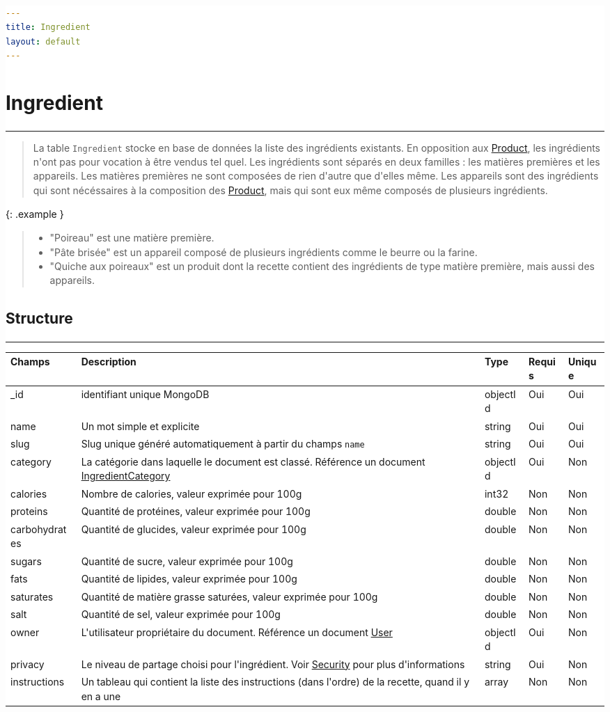 ```yaml
---
title: Ingredient
layout: default
---
```


# Ingredient
----

> La table `Ingredient` stocke en base de données la liste des ingrédients existants. En opposition aux [Product], les ingrédients n'ont pas pour vocation à être vendus tel quel. Les ingrédients sont séparés en deux familles : les matières premières et les appareils. Les matières premières ne sont composées de rien d'autre que d'elles même. Les appareils sont des ingrédients qui sont nécéssaires à la composition des [Product], mais qui sont eux même composés de plusieurs ingrédients.


{: .example }
> - "Poireau" est une matière première. 
> - "Pâte brisée" est un appareil composé de plusieurs ingrédients comme le beurre ou la farine. 
> - "Quiche aux poireaux" est un produit dont la recette contient des ingrédients de type matière première, mais aussi des appareils.


## Structure
----

| Champs        | Description                                                                                         | Type     | Requis | Unique |
|:--------------|:----------------------------------------------------------------------------------------------------|:---------|:-------|:-------|
| _id           | identifiant unique MongoDB                                                                          | objectId | Oui    | Oui    |
| name          | Un mot simple et explicite                                                                          | string   | Oui    | Oui    |
| slug          | Slug unique généré automatiquement à partir du champs `name`                                        | string   | Oui    | Oui    |
| category      | La catégorie dans laquelle le document est classé. Référence un document [IngredientCategory]       | objectId | Oui    | Non    |
| calories      | Nombre de calories, valeur exprimée pour 100g                                                       | int32    | Non    | Non    |
| proteins      | Quantité de protéines, valeur exprimée pour 100g                                                    | double   | Non    | Non    |
| carbohydrates | Quantité de glucides, valeur exprimée pour 100g                                                     | double   | Non    | Non    |
| sugars        | Quantité de sucre, valeur exprimée pour 100g                                                        | double   | Non    | Non    |
| fats          | Quantité de lipides, valeur exprimée pour 100g                                                      | double   | Non    | Non    |
| saturates     | Quantité de matière grasse saturées, valeur exprimée pour 100g                                      | double   | Non    | Non    |
| salt          | Quantité de sel, valeur exprimée pour 100g                                                          | double   | Non    | Non    |
| owner         | L'utilisateur propriétaire du document. Référence un document [User]                                | objectId | Oui    | Non    |
| privacy       | Le niveau de partage choisi pour l'ingrédient. Voir [Security] pour plus d'informations             | string   | Oui    | Non    |
| instructions  | Un tableau qui contient la liste des instructions (dans l'ordre) de la recette, quand il y en a une | array    | Non    | Non    |


[Product]: user/produit.html
[IngredientCategory]: ingredientcategory.html
[Security]: security.html
[User]: user/index.html
[get-all]: #get-all
[get-one]: #get-one
[create-one]: #create-one
[update-one]: #update-one
[delete-one]: #delete-one